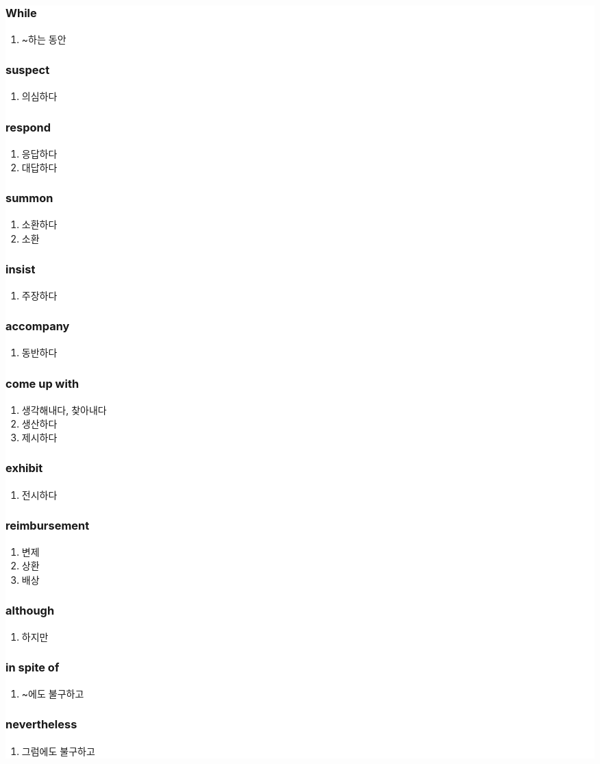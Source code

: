 ### While

1. ~하는 동안

### suspect

1. 의심하다

### respond

1. 응답하다
1. 대답하다

### summon

1. 소환하다
2. 소환

### insist

1. 주장하다

### accompany

1. 동반하다

### come up with

1. 생각해내다, 찾아내다
2. 생산하다
3. 제시하다

### exhibit

1. 전시하다

### reimbursement

1. 변제
2. 상환
3. 배상

### although

1. 하지만

### in spite of

1. ~에도 불구하고

### nevertheless

1. 그럼에도 불구하고
